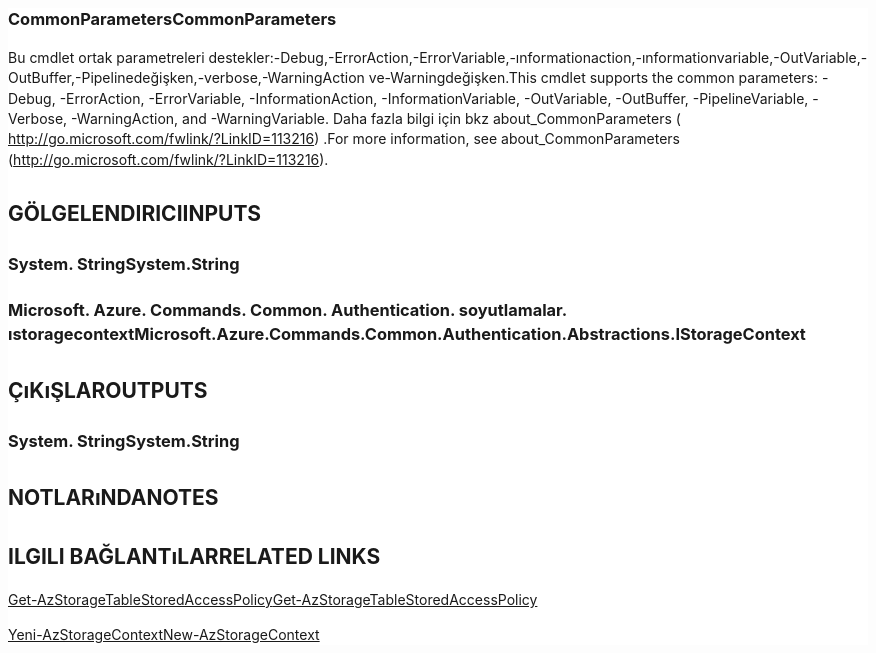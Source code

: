 ### <span data-ttu-id="913f6-136">CommonParameters</span><span class="sxs-lookup"><span data-stu-id="913f6-136">CommonParameters</span></span>
<span data-ttu-id="913f6-137">Bu cmdlet ortak parametreleri destekler:-Debug,-ErrorAction,-ErrorVariable,-ınformationaction,-ınformationvariable,-OutVariable,-OutBuffer,-Pipelinedeğişken,-verbose,-WarningAction ve-Warningdeğişken.</span><span class="sxs-lookup"><span data-stu-id="913f6-137">This cmdlet supports the common parameters: -Debug, -ErrorAction, -ErrorVariable, -InformationAction, -InformationVariable, -OutVariable, -OutBuffer, -PipelineVariable, -Verbose, -WarningAction, and -WarningVariable.</span></span> <span data-ttu-id="913f6-138">Daha fazla bilgi için bkz about_CommonParameters ( http://go.microsoft.com/fwlink/?LinkID=113216) .</span><span class="sxs-lookup"><span data-stu-id="913f6-138">For more information, see about_CommonParameters (http://go.microsoft.com/fwlink/?LinkID=113216).</span></span>

## <span data-ttu-id="913f6-139">GÖLGELENDIRICI</span><span class="sxs-lookup"><span data-stu-id="913f6-139">INPUTS</span></span>

### <span data-ttu-id="913f6-140">System. String</span><span class="sxs-lookup"><span data-stu-id="913f6-140">System.String</span></span>

### <span data-ttu-id="913f6-141">Microsoft. Azure. Commands. Common. Authentication. soyutlamalar. ıstoragecontext</span><span class="sxs-lookup"><span data-stu-id="913f6-141">Microsoft.Azure.Commands.Common.Authentication.Abstractions.IStorageContext</span></span>

## <span data-ttu-id="913f6-142">ÇıKıŞLAR</span><span class="sxs-lookup"><span data-stu-id="913f6-142">OUTPUTS</span></span>

### <span data-ttu-id="913f6-143">System. String</span><span class="sxs-lookup"><span data-stu-id="913f6-143">System.String</span></span>

## <span data-ttu-id="913f6-144">NOTLARıNDA</span><span class="sxs-lookup"><span data-stu-id="913f6-144">NOTES</span></span>

## <span data-ttu-id="913f6-145">ILGILI BAĞLANTıLAR</span><span class="sxs-lookup"><span data-stu-id="913f6-145">RELATED LINKS</span></span>

[<span data-ttu-id="913f6-146">Get-AzStorageTableStoredAccessPolicy</span><span class="sxs-lookup"><span data-stu-id="913f6-146">Get-AzStorageTableStoredAccessPolicy</span></span>](./Get-AzStorageTableStoredAccessPolicy.md)

[<span data-ttu-id="913f6-147">Yeni-AzStorageContext</span><span class="sxs-lookup"><span data-stu-id="913f6-147">New-AzStorageContext</span></span>](./New-AzStorageContext.md)
